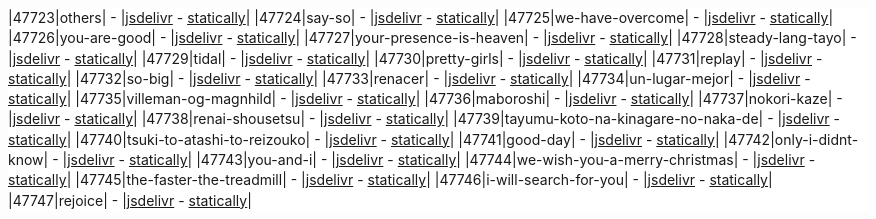 |47723|others| - |[jsdelivr](https://cdn.jsdelivr.net/gh/dbchord/c2-3-6/45001-50000/47501-48000/others.png) - [statically](https://cdn.statically.io/gh/dbchord/c2-3-6/i/45001-50000/47501-48000/others.png)|
|47724|say-so| - |[jsdelivr](https://cdn.jsdelivr.net/gh/dbchord/c2-3-6/45001-50000/47501-48000/say-so.png) - [statically](https://cdn.statically.io/gh/dbchord/c2-3-6/i/45001-50000/47501-48000/say-so.png)|
|47725|we-have-overcome| - |[jsdelivr](https://cdn.jsdelivr.net/gh/dbchord/c2-3-6/45001-50000/47501-48000/we-have-overcome.png) - [statically](https://cdn.statically.io/gh/dbchord/c2-3-6/i/45001-50000/47501-48000/we-have-overcome.png)|
|47726|you-are-good| - |[jsdelivr](https://cdn.jsdelivr.net/gh/dbchord/c2-3-6/45001-50000/47501-48000/you-are-good.png) - [statically](https://cdn.statically.io/gh/dbchord/c2-3-6/i/45001-50000/47501-48000/you-are-good.png)|
|47727|your-presence-is-heaven| - |[jsdelivr](https://cdn.jsdelivr.net/gh/dbchord/c2-3-6/45001-50000/47501-48000/your-presence-is-heaven.png) - [statically](https://cdn.statically.io/gh/dbchord/c2-3-6/i/45001-50000/47501-48000/your-presence-is-heaven.png)|
|47728|steady-lang-tayo| - |[jsdelivr](https://cdn.jsdelivr.net/gh/dbchord/c2-3-6/45001-50000/47501-48000/steady-lang-tayo.png) - [statically](https://cdn.statically.io/gh/dbchord/c2-3-6/i/45001-50000/47501-48000/steady-lang-tayo.png)|
|47729|tidal| - |[jsdelivr](https://cdn.jsdelivr.net/gh/dbchord/c2-3-6/45001-50000/47501-48000/tidal.png) - [statically](https://cdn.statically.io/gh/dbchord/c2-3-6/i/45001-50000/47501-48000/tidal.png)|
|47730|pretty-girls| - |[jsdelivr](https://cdn.jsdelivr.net/gh/dbchord/c2-3-6/45001-50000/47501-48000/pretty-girls.png) - [statically](https://cdn.statically.io/gh/dbchord/c2-3-6/i/45001-50000/47501-48000/pretty-girls.png)|
|47731|replay| - |[jsdelivr](https://cdn.jsdelivr.net/gh/dbchord/c2-3-6/45001-50000/47501-48000/replay.png) - [statically](https://cdn.statically.io/gh/dbchord/c2-3-6/i/45001-50000/47501-48000/replay.png)|
|47732|so-big| - |[jsdelivr](https://cdn.jsdelivr.net/gh/dbchord/c2-3-6/45001-50000/47501-48000/so-big.png) - [statically](https://cdn.statically.io/gh/dbchord/c2-3-6/i/45001-50000/47501-48000/so-big.png)|
|47733|renacer| - |[jsdelivr](https://cdn.jsdelivr.net/gh/dbchord/c2-3-6/45001-50000/47501-48000/renacer.png) - [statically](https://cdn.statically.io/gh/dbchord/c2-3-6/i/45001-50000/47501-48000/renacer.png)|
|47734|un-lugar-mejor| - |[jsdelivr](https://cdn.jsdelivr.net/gh/dbchord/c2-3-6/45001-50000/47501-48000/un-lugar-mejor.png) - [statically](https://cdn.statically.io/gh/dbchord/c2-3-6/i/45001-50000/47501-48000/un-lugar-mejor.png)|
|47735|villeman-og-magnhild| - |[jsdelivr](https://cdn.jsdelivr.net/gh/dbchord/c2-3-6/45001-50000/47501-48000/villeman-og-magnhild.png) - [statically](https://cdn.statically.io/gh/dbchord/c2-3-6/i/45001-50000/47501-48000/villeman-og-magnhild.png)|
|47736|maboroshi| - |[jsdelivr](https://cdn.jsdelivr.net/gh/dbchord/c2-3-6/45001-50000/47501-48000/maboroshi.png) - [statically](https://cdn.statically.io/gh/dbchord/c2-3-6/i/45001-50000/47501-48000/maboroshi.png)|
|47737|nokori-kaze| - |[jsdelivr](https://cdn.jsdelivr.net/gh/dbchord/c2-3-6/45001-50000/47501-48000/nokori-kaze.png) - [statically](https://cdn.statically.io/gh/dbchord/c2-3-6/i/45001-50000/47501-48000/nokori-kaze.png)|
|47738|renai-shousetsu| - |[jsdelivr](https://cdn.jsdelivr.net/gh/dbchord/c2-3-6/45001-50000/47501-48000/renai-shousetsu.png) - [statically](https://cdn.statically.io/gh/dbchord/c2-3-6/i/45001-50000/47501-48000/renai-shousetsu.png)|
|47739|tayumu-koto-na-kinagare-no-naka-de| - |[jsdelivr](https://cdn.jsdelivr.net/gh/dbchord/c2-3-6/45001-50000/47501-48000/tayumu-koto-na-kinagare-no-naka-de.png) - [statically](https://cdn.statically.io/gh/dbchord/c2-3-6/i/45001-50000/47501-48000/tayumu-koto-na-kinagare-no-naka-de.png)|
|47740|tsuki-to-atashi-to-reizouko| - |[jsdelivr](https://cdn.jsdelivr.net/gh/dbchord/c2-3-6/45001-50000/47501-48000/tsuki-to-atashi-to-reizouko.png) - [statically](https://cdn.statically.io/gh/dbchord/c2-3-6/i/45001-50000/47501-48000/tsuki-to-atashi-to-reizouko.png)|
|47741|good-day| - |[jsdelivr](https://cdn.jsdelivr.net/gh/dbchord/c2-3-6/45001-50000/47501-48000/good-day.png) - [statically](https://cdn.statically.io/gh/dbchord/c2-3-6/i/45001-50000/47501-48000/good-day.png)|
|47742|only-i-didnt-know| - |[jsdelivr](https://cdn.jsdelivr.net/gh/dbchord/c2-3-6/45001-50000/47501-48000/only-i-didnt-know.png) - [statically](https://cdn.statically.io/gh/dbchord/c2-3-6/i/45001-50000/47501-48000/only-i-didnt-know.png)|
|47743|you-and-i| - |[jsdelivr](https://cdn.jsdelivr.net/gh/dbchord/c2-3-6/45001-50000/47501-48000/you-and-i.png) - [statically](https://cdn.statically.io/gh/dbchord/c2-3-6/i/45001-50000/47501-48000/you-and-i.png)|
|47744|we-wish-you-a-merry-christmas| - |[jsdelivr](https://cdn.jsdelivr.net/gh/dbchord/c2-3-6/45001-50000/47501-48000/we-wish-you-a-merry-christmas.png) - [statically](https://cdn.statically.io/gh/dbchord/c2-3-6/i/45001-50000/47501-48000/we-wish-you-a-merry-christmas.png)|
|47745|the-faster-the-treadmill| - |[jsdelivr](https://cdn.jsdelivr.net/gh/dbchord/c2-3-6/45001-50000/47501-48000/the-faster-the-treadmill.png) - [statically](https://cdn.statically.io/gh/dbchord/c2-3-6/i/45001-50000/47501-48000/the-faster-the-treadmill.png)|
|47746|i-will-search-for-you| - |[jsdelivr](https://cdn.jsdelivr.net/gh/dbchord/c2-3-6/45001-50000/47501-48000/i-will-search-for-you.png) - [statically](https://cdn.statically.io/gh/dbchord/c2-3-6/i/45001-50000/47501-48000/i-will-search-for-you.png)|
|47747|rejoice| - |[jsdelivr](https://cdn.jsdelivr.net/gh/dbchord/c2-3-6/45001-50000/47501-48000/rejoice.png) - [statically](https://cdn.statically.io/gh/dbchord/c2-3-6/i/45001-50000/47501-48000/rejoice.png)|